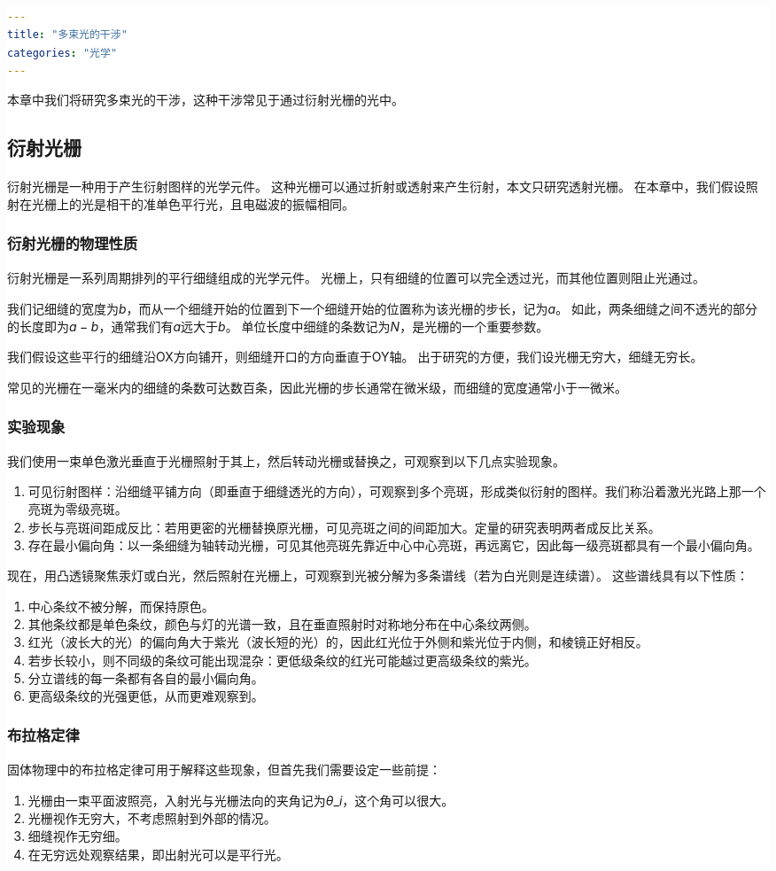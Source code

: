 ```yaml
---
title: "多束光的干涉"
categories: "光学"
---
```


本章中我们将研究多束光的干涉，这种干涉常见于通过衍射光栅的光中。

## 衍射光栅

衍射光栅是一种用于产生衍射图样的光学元件。
这种光栅可以通过折射或透射来产生衍射，本文只研究透射光栅。
在本章中，我们假设照射在光栅上的光是相干的准单色平行光，且电磁波的振幅相同。

### 衍射光栅的物理性质

衍射光栅是一系列周期排列的平行细缝组成的光学元件。
光栅上，只有细缝的位置可以完全透过光，而其他位置则阻止光通过。

我们记细缝的宽度为$b$，而从一个细缝开始的位置到下一个细缝开始的位置称为该光栅的步长，记为$a$。
如此，两条细缝之间不透光的部分的长度即为$a-b$，通常我们有$a$远大于$b$。
单位长度中细缝的条数记为$N$，是光栅的一个重要参数。

我们假设这些平行的细缝沿OX方向铺开，则细缝开口的方向垂直于OY轴。
出于研究的方便，我们设光栅无穷大，细缝无穷长。

常见的光栅在一毫米内的细缝的条数可达数百条，因此光栅的步长通常在微米级，而细缝的宽度通常小于一微米。

### 实验现象

我们使用一束单色激光垂直于光栅照射于其上，然后转动光栅或替换之，可观察到以下几点实验现象。

1. 可见衍射图样：沿细缝平铺方向（即垂直于细缝透光的方向），可观察到多个亮斑，形成类似衍射的图样。我们称沿着激光光路上那一个亮斑为零级亮斑。
2. 步长与亮斑间距成反比：若用更密的光栅替换原光栅，可见亮斑之间的间距加大。定量的研究表明两者成反比关系。
3. 存在最小偏向角：以一条细缝为轴转动光栅，可见其他亮斑先靠近中心中心亮斑，再远离它，因此每一级亮斑都具有一个最小偏向角。

现在，用凸透镜聚焦汞灯或白光，然后照射在光栅上，可观察到光被分解为多条谱线（若为白光则是连续谱）。
这些谱线具有以下性质：

1. 中心条纹不被分解，而保持原色。
2. 其他条纹都是单色条纹，颜色与灯的光谱一致，且在垂直照射时对称地分布在中心条纹两侧。
3. 红光（波长大的光）的偏向角大于紫光（波长短的光）的，因此红光位于外侧和紫光位于内侧，和棱镜正好相反。
4. 若步长较小，则不同级的条纹可能出现混杂：更低级条纹的红光可能越过更高级条纹的紫光。
5. 分立谱线的每一条都有各自的最小偏向角。
6. 更高级条纹的光强更低，从而更难观察到。

### 布拉格定律

固体物理中的布拉格定律可用于解释这些现象，但首先我们需要设定一些前提：
1. 光栅由一束平面波照亮，入射光与光栅法向的夹角记为$\theta\_i$，这个角可以很大。
2. 光栅视作无穷大，不考虑照射到外部的情况。
3. 细缝视作无穷细。
4. 在无穷远处观察结果，即出射光可以是平行光。
